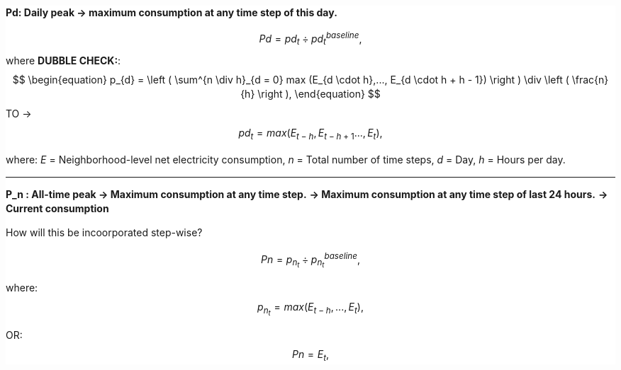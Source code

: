 
**Pd: Daily peak -> maximum consumption at any time step of this day.**

$$
\begin{equation}
    Pd = pd_{t} \div pd_{t}^{baseline},
\end{equation}
$$
where **DUBBLE CHECK:**:
$$
\begin{equation}
    p_{d} = \left ( \sum^{n \div h}_{d = 0} max (E_{d \cdot h},..., E_{d \cdot h + h - 1}) \right ) \div \left ( \frac{n}{h} \right ),
\end{equation}
$$
TO ->
$$
\begin{equation}
    pd_t = max (E_{t-h}, E_{t - h + 1}..., E_{t}),
\end{equation}
$$

where: 
$E$ = Neighborhood-level net electricity consumption,
$n$ = Total number of time steps,
$d$ = Day,
$h$ = Hours per day.

---

**P_n : All-time peak -> Maximum consumption at any time step.**
**-> Maximum consumption at any time step of last 24 hours.**
**-> Current consumption**

How will this be incoorporated step-wise?

$$
\begin{equation}
    Pn = p_{n_{t}} \div p_{n_{t}}^{baseline},
\end{equation}
$$

where:
$$
\begin{equation}
    p_{n_{t}} = max(E_{t-h}, ... , E_t),
\end{equation}
$$

OR:
$$
\begin{equation}
    Pn = E_t,
\end{equation}
$$

